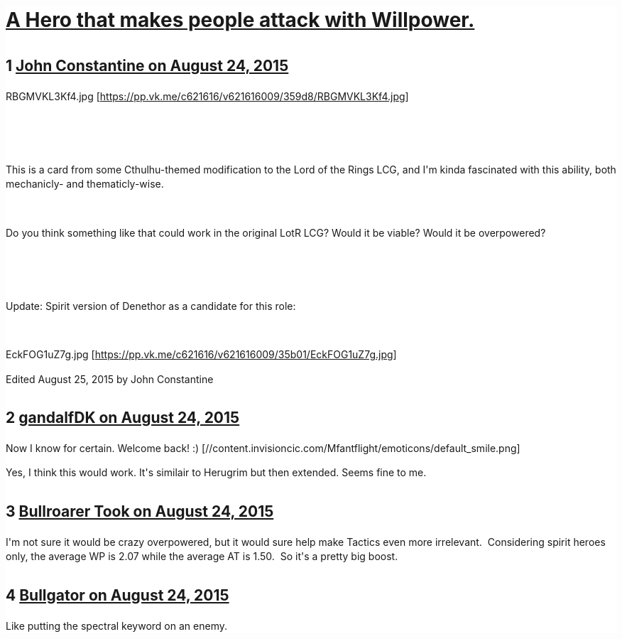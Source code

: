 # [A Hero that makes people attack with Willpower.](https://community.fantasyflightgames.com/topic/186025-a-hero-that-makes-people-attack-with-willpower/)

## 1 [John Constantine on August 24, 2015](https://community.fantasyflightgames.com/topic/186025-a-hero-that-makes-people-attack-with-willpower/?do=findComment&comment=1752417)

RBGMVKL3Kf4.jpg [https://pp.vk.me/c621616/v621616009/359d8/RBGMVKL3Kf4.jpg]

 

 

This is a card from some Cthulhu-themed modification to the Lord of the Rings LCG, and I'm kinda fascinated with this ability, both mechanicly- and thematicly-wise. 

 

Do you think something like that could work in the original LotR LCG? Would it be viable? Would it be overpowered?

 

 

Update: Spirit version of Denethor as a candidate for this role:

 

EckFOG1uZ7g.jpg [https://pp.vk.me/c621616/v621616009/35b01/EckFOG1uZ7g.jpg]

Edited August 25, 2015 by John Constantine

## 2 [gandalfDK on August 24, 2015](https://community.fantasyflightgames.com/topic/186025-a-hero-that-makes-people-attack-with-willpower/?do=findComment&comment=1752430)

Now I know for certain. Welcome back! :) [//content.invisioncic.com/Mfantflight/emoticons/default_smile.png]

Yes, I think this would work. It's similair to Herugrim but then extended. Seems fine to me.

## 3 [Bullroarer Took on August 24, 2015](https://community.fantasyflightgames.com/topic/186025-a-hero-that-makes-people-attack-with-willpower/?do=findComment&comment=1752449)

I'm not sure it would be crazy overpowered, but it would sure help make Tactics even more irrelevant.  Considering spirit heroes only, the average WP is 2.07 while the average AT is 1.50.  So it's a pretty big boost.

## 4 [Bullgator on August 24, 2015](https://community.fantasyflightgames.com/topic/186025-a-hero-that-makes-people-attack-with-willpower/?do=findComment&comment=1752462)

Like putting the spectral keyword on an enemy.
